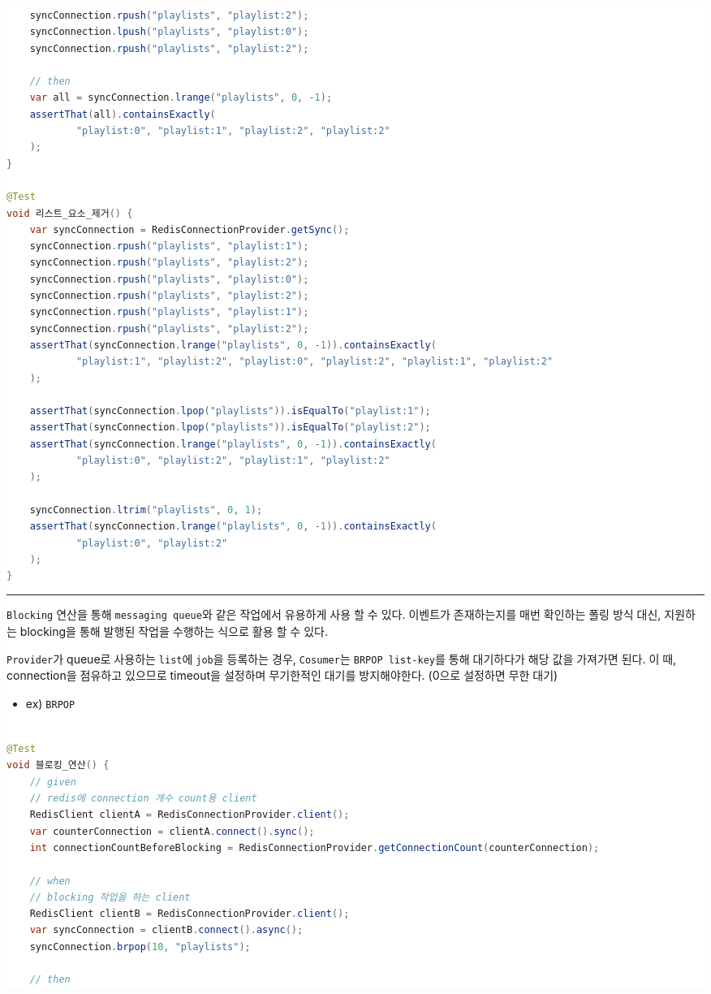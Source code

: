 ```java
    syncConnection.rpush("playlists", "playlist:2");
    syncConnection.lpush("playlists", "playlist:0");
    syncConnection.rpush("playlists", "playlist:2");

    // then
    var all = syncConnection.lrange("playlists", 0, -1);
    assertThat(all).containsExactly(
            "playlist:0", "playlist:1", "playlist:2", "playlist:2"
    );
}

@Test
void 리스트_요소_제거() {
    var syncConnection = RedisConnectionProvider.getSync();
    syncConnection.rpush("playlists", "playlist:1");
    syncConnection.rpush("playlists", "playlist:2");
    syncConnection.rpush("playlists", "playlist:0");
    syncConnection.rpush("playlists", "playlist:2");
    syncConnection.rpush("playlists", "playlist:1");
    syncConnection.rpush("playlists", "playlist:2");
    assertThat(syncConnection.lrange("playlists", 0, -1)).containsExactly(
            "playlist:1", "playlist:2", "playlist:0", "playlist:2", "playlist:1", "playlist:2"
    );

    assertThat(syncConnection.lpop("playlists")).isEqualTo("playlist:1");
    assertThat(syncConnection.lpop("playlists")).isEqualTo("playlist:2");
    assertThat(syncConnection.lrange("playlists", 0, -1)).containsExactly(
            "playlist:0", "playlist:2", "playlist:1", "playlist:2"
    );

    syncConnection.ltrim("playlists", 0, 1);
    assertThat(syncConnection.lrange("playlists", 0, -1)).containsExactly(
            "playlist:0", "playlist:2"
    );
}
```

--- 
`Blocking` 연산을 통해 `messaging queue`와 같은 작업에서 유용하게 사용 할 수 있다.
이벤트가 존재하는지를 매번 확인하는 폴링 방식 대신, 지원하는 blocking을 통해 발행된 작업을 수행하는 식으로 활용 할 수 있다.

`Provider`가 queue로 사용하는 `list`에 `job`을 등록하는 경우, `Cosumer`는 `BRPOP list-key`를 통해 대기하다가 해당 값을 가져가면 된다.
이 때, connection을 점유하고 있으므로 timeout을 설정하며 무기한적인 대기를 방지해야한다. (0으로 설정하면 무한 대기)

- ex) `BRPOP` 

```java

@Test
void 블로킹_연산() {
    // given
    // redis에 connection 개수 count용 client
    RedisClient clientA = RedisConnectionProvider.client();
    var counterConnection = clientA.connect().sync();
    int connectionCountBeforeBlocking = RedisConnectionProvider.getConnectionCount(counterConnection);
    
    // when
    // blocking 작업을 하는 client
    RedisClient clientB = RedisConnectionProvider.client();
    var syncConnection = clientB.connect().async();
    syncConnection.brpop(10, "playlists");

    // then
```